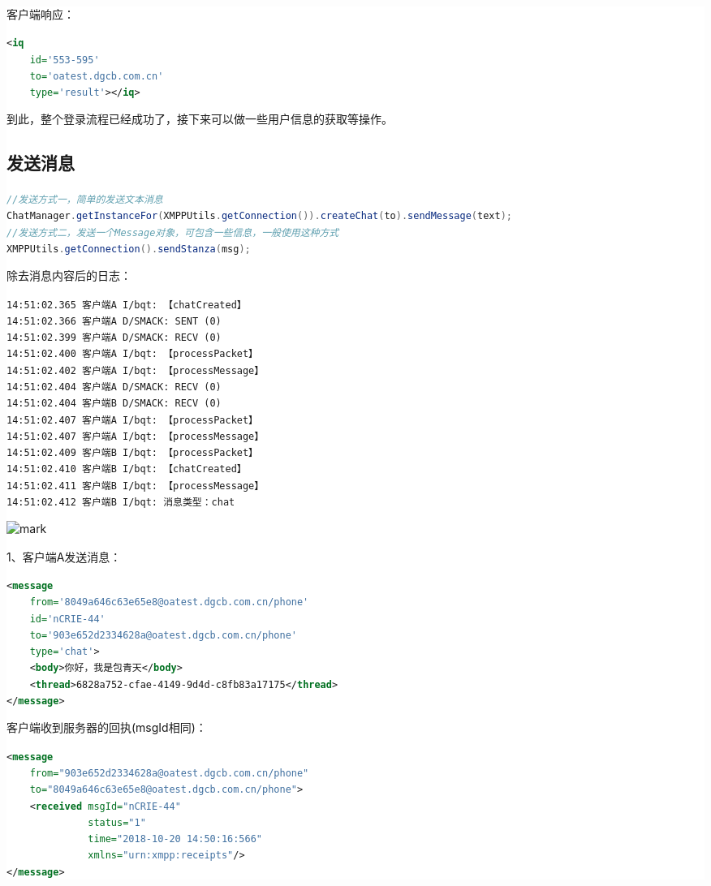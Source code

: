 客户端响应：
```xml
<iq
    id='553-595'
    to='oatest.dgcb.com.cn'
    type='result'></iq>
```

到此，整个登录流程已经成功了，接下来可以做一些用户信息的获取等操作。

## 发送消息
```Java
//发送方式一，简单的发送文本消息
ChatManager.getInstanceFor(XMPPUtils.getConnection()).createChat(to).sendMessage(text);
//发送方式二，发送一个Message对象，可包含一些信息，一般使用这种方式
XMPPUtils.getConnection().sendStanza(msg);
```

除去消息内容后的日志：
```
14:51:02.365 客户端A I/bqt: 【chatCreated】
14:51:02.366 客户端A D/SMACK: SENT (0)
14:51:02.399 客户端A D/SMACK: RECV (0)
14:51:02.400 客户端A I/bqt: 【processPacket】
14:51:02.402 客户端A I/bqt: 【processMessage】
14:51:02.404 客户端A D/SMACK: RECV (0)
14:51:02.404 客户端B D/SMACK: RECV (0)
14:51:02.407 客户端A I/bqt: 【processPacket】
14:51:02.407 客户端A I/bqt: 【processMessage】
14:51:02.409 客户端B I/bqt: 【processPacket】
14:51:02.410 客户端B I/bqt: 【chatCreated】
14:51:02.411 客户端B I/bqt: 【processMessage】
14:51:02.412 客户端B I/bqt: 消息类型：chat
```
![mark](http://pfpk8ixun.bkt.clouddn.com/blog/181020/9LLL5AikDj.png?imageslim)

1、客户端A发送消息：
```xml
<message
    from='8049a646c63e65e8@oatest.dgcb.com.cn/phone'
    id='nCRIE-44'
    to='903e652d2334628a@oatest.dgcb.com.cn/phone'
    type='chat'>
    <body>你好，我是包青天</body>
    <thread>6828a752-cfae-4149-9d4d-c8fb83a17175</thread>
</message>
```

客户端收到服务器的回执(msgId相同)：
```xml
<message
    from="903e652d2334628a@oatest.dgcb.com.cn/phone"
    to="8049a646c63e65e8@oatest.dgcb.com.cn/phone">
    <received msgId="nCRIE-44"
              status="1"
              time="2018-10-20 14:50:16:566"
              xmlns="urn:xmpp:receipts"/>
</message>
```
